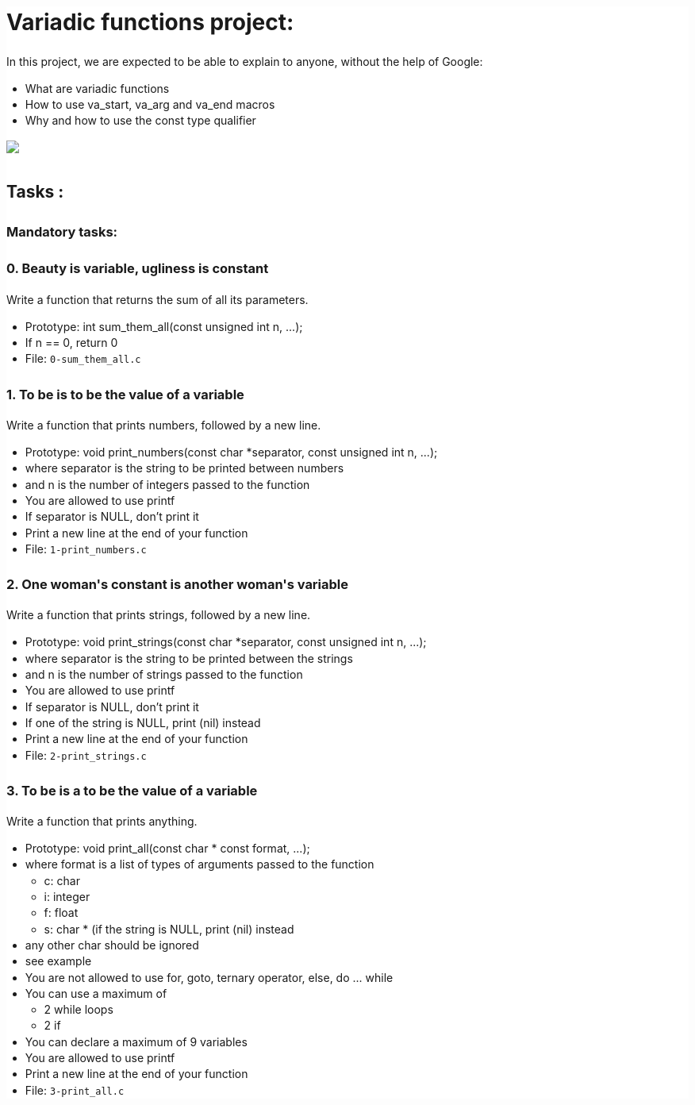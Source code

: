 # Variadic functions project:
In this project, we are expected to be able to explain to anyone, without the help of Google:
* What are variadic functions
* How to use va_start, va_arg and va_end macros
* Why and how to use the const type qualifier
<img src = "https://qph.cf2.quoracdn.net/main-qimg-e411b04ad11b1390dbae4caec08e6381-pjlq" width = "100%" />

## Tasks :
### Mandatory tasks:
### 0. Beauty is variable, ugliness is constant

Write a function that returns the sum of all its parameters.

* Prototype: int sum_them_all(const unsigned int n, ...);
* If n == 0, return 0
* File: `0-sum_them_all.c`

### 1. To be is to be the value of a variable
Write a function that prints numbers, followed by a new line.

* Prototype: void print_numbers(const char *separator, const unsigned int n, ...);
* where separator is the string to be printed between numbers
* and n is the number of integers passed to the function
* You are allowed to use printf
* If separator is NULL, don’t print it
* Print a new line at the end of your function
* File: `1-print_numbers.c`

### 2. One woman's constant is another woman's variable
Write a function that prints strings, followed by a new line.

* Prototype: void print_strings(const char *separator, const unsigned int n, ...);
* where separator is the string to be printed between the strings
* and n is the number of strings passed to the function
* You are allowed to use printf
* If separator is NULL, don’t print it
* If one of the string is NULL, print (nil) instead
* Print a new line at the end of your function
* File: `2-print_strings.c`

### 3. To be is a to be the value of a variable
Write a function that prints anything.

* Prototype: void print_all(const char * const format, ...);
* where format is a list of types of arguments passed to the function
  * c: char
  * i: integer
  * f: float
  * s: char * (if the string is NULL, print (nil) instead
* any other char should be ignored
* see example
* You are not allowed to use for, goto, ternary operator, else, do ... while
* You can use a maximum of
  * 2 while loops
  * 2 if
* You can declare a maximum of 9 variables
* You are allowed to use printf
* Print a new line at the end of your function
* File: `3-print_all.c`
  

